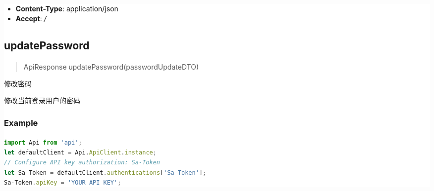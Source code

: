 - **Content-Type**: application/json
- **Accept**: */*


## updatePassword

> ApiResponse updatePassword(passwordUpdateDTO)

修改密码

修改当前登录用户的密码

### Example

```javascript
import Api from 'api';
let defaultClient = Api.ApiClient.instance;
// Configure API key authorization: Sa-Token
let Sa-Token = defaultClient.authentications['Sa-Token'];
Sa-Token.apiKey = 'YOUR API KEY';
